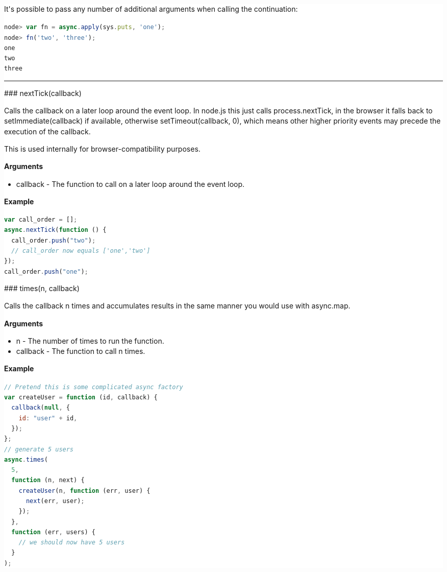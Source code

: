 It's possible to pass any number of additional arguments when calling the
continuation:

```js
node> var fn = async.apply(sys.puts, 'one');
node> fn('two', 'three');
one
two
three
```

---

<a name="nextTick" />
### nextTick(callback)

Calls the callback on a later loop around the event loop. In node.js this just
calls process.nextTick, in the browser it falls back to setImmediate(callback)
if available, otherwise setTimeout(callback, 0), which means other higher priority
events may precede the execution of the callback.

This is used internally for browser-compatibility purposes.

**Arguments**

- callback - The function to call on a later loop around the event loop.

**Example**

```js
var call_order = [];
async.nextTick(function () {
  call_order.push("two");
  // call_order now equals ['one','two']
});
call_order.push("one");
```

<a name="times" />
### times(n, callback)

Calls the callback n times and accumulates results in the same manner
you would use with async.map.

**Arguments**

- n - The number of times to run the function.
- callback - The function to call n times.

**Example**

```js
// Pretend this is some complicated async factory
var createUser = function (id, callback) {
  callback(null, {
    id: "user" + id,
  });
};
// generate 5 users
async.times(
  5,
  function (n, next) {
    createUser(n, function (err, user) {
      next(err, user);
    });
  },
  function (err, users) {
    // we should now have 5 users
  }
);
```